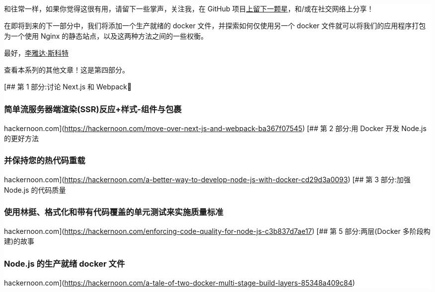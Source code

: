 和往常一样，如果你觉得这很有用，请留下一些掌声，关注我，在 GitHub 项目[上留下一颗星](https://github.com/patrickleet/streaming-ssr-react-styled-components)，和/或在社交网络上分享！

在即将到来的下一部分中，我们将添加一个生产就绪的 docker 文件，并探索如何仅使用另一个 docker 文件就可以将我们的应用程序打包为一个使用 Nginx 的静态站点，以及这两种方法之间的一些权衡。

最好，[李雅达·斯科特](https://twitter.com/pat_scott)

查看本系列的其他文章！这是第四部分。

[](https://hackernoon.com/move-over-next-js-and-webpack-ba367f07545) [## 第 1 部分:讨论 Next.js 和 Webpack🤯

### 简单流服务器端渲染(SSR)反应+样式-组件与包裹

hackernoon.com](https://hackernoon.com/move-over-next-js-and-webpack-ba367f07545) [](https://hackernoon.com/a-better-way-to-develop-node-js-with-docker-cd29d3a0093) [## 第 2 部分:用 Docker 开发 Node.js 的更好方法

### 并保持您的热代码重载

hackernoon.com](https://hackernoon.com/a-better-way-to-develop-node-js-with-docker-cd29d3a0093) [](https://hackernoon.com/enforcing-code-quality-for-node-js-c3b837d7ae17) [## 第 3 部分:加强 Node.js 的代码质量

### 使用林挺、格式化和带有代码覆盖的单元测试来实施质量标准

hackernoon.com](https://hackernoon.com/enforcing-code-quality-for-node-js-c3b837d7ae17) [](https://hackernoon.com/a-tale-of-two-docker-multi-stage-build-layers-85348a409c84) [## 第 5 部分:两层(Docker 多阶段构建)的故事

### Node.js 的生产就绪 docker 文件

hackernoon.com](https://hackernoon.com/a-tale-of-two-docker-multi-stage-build-layers-85348a409c84)